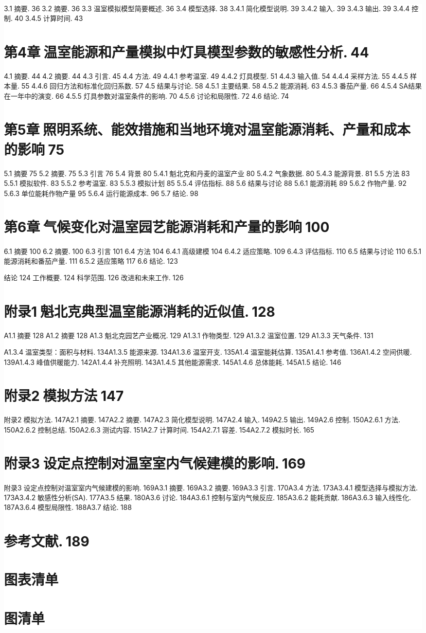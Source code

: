 3.1 摘要. 36  3.2 摘要. 36  3.3 温室模拟模型简要概述. 36  3.4 模型选择. 38  3.4.1 简化模型说明. 39  3.4.2 输入. 39  3.4.3 输出. 39  3.4.4 控制. 40  3.4.5 计算时间. 43

# 第4章 温室能源和产量模拟中灯具模型参数的敏感性分析. 44

4.1 摘要. 44  4.2 摘要. 44  4.3 引言. 45  4.4 方法. 49  4.4.1 参考温室. 49  4.4.2 灯具模型. 51  4.4.3 输入值. 54  4.4.4 采样方法. 55  4.4.5 样本量. 55  4.4.6 回归方法和标准化回归系数. 57  4.5 结果与讨论. 58  4.5.1 主要结果. 58  4.5.2 能源消耗. 63  4.5.3 番茄产量. 66  4.5.4 SA结果在一年中的演变. 66  4.5.5 灯具参数对温室条件的影响. 70  4.5.6 讨论和局限性. 72  4.6 结论. 74

# 第5章 照明系统、能效措施和当地环境对温室能源消耗、产量和成本的影响 75

5.1 摘要 75 5.2 摘要. 75 5.3 引言 76 5.4 背景 80 5.4.1 魁北克和丹麦的温室产业 80 5.4.2 气象数据. 80 5.4.3 能源背景. 81 5.5 方法 83 5.5.1 模拟软件. 83 5.5.2 参考温室. 83 5.5.3 模拟计划 85 5.5.4 评估指标. 88 5.6 结果与讨论 88 5.6.1 能源消耗 89 5.6.2 作物产量. 92 5.6.3 单位能耗作物产量 95 5.6.4 运行能源成本. 96 5.7 结论. 98

# 第6章 气候变化对温室园艺能源消耗和产量的影响 100

6.1 摘要 100 6.2 摘要. 100 6.3 引言 101 6.4 方法 104 6.4.1 高级建模 104 6.4.2 适应策略. 109 6.4.3 评估指标. 110 6.5 结果与讨论 110 6.5.1 能源消耗和番茄产量. 111 6.5.2 适应策略 117 6.6 结论. 123

结论 124 工作概要. 124 科学范围. 126 改进和未来工作. 126

# 附录1 魁北克典型温室能源消耗的近似值. 128

A1.1 摘要 128 A1.2 摘要 128 A1.3 魁北克园艺产业概况. 129 A1.3.1 作物类型. 129 A1.3.2 温室位置. 129 A1.3.3 天气条件. 131

A1.3.4 温室类型：面积与材料. 134A1.3.5 能源来源. 134A1.3.6 温室开支. 135A1.4 温室能耗估算. 135A1.4.1 参考值. 136A1.4.2 空间供暖. 139A1.4.3 峰值供暖能力. 142A1.4.4 补充照明. 143A1.4.5 其他能源需求. 145A1.4.6 总体能耗. 145A1.5 结论. 146

# 附录2 模拟方法 147

附录2 模拟方法. 147A2.1 摘要. 147A2.2 摘要. 147A2.3 简化模型说明. 147A2.4 输入. 149A2.5 输出. 149A2.6 控制. 150A2.6.1 方法. 150A2.6.2 控制总结. 150A2.6.3 测试内容. 151A2.7 计算时间. 154A2.7.1 容差. 154A2.7.2 模拟时长. 165

# 附录3 设定点控制对温室室内气候建模的影响. 169

附录3 设定点控制对温室室内气候建模的影响. 169A3.1 摘要. 169A3.2 摘要. 169A3.3 引言. 170A3.4 方法. 173A3.4.1 模型选择与模拟方法. 173A3.4.2 敏感性分析(SA). 177A3.5 结果. 180A3.6 讨论. 184A3.6.1 控制与室内气候反应. 185A3.6.2 能耗贡献. 186A3.6.3 输入线性化. 187A3.6.4 模型局限性. 188A3.7 结论. 188

# 参考文献. 189

# 图表清单

# 图清单

